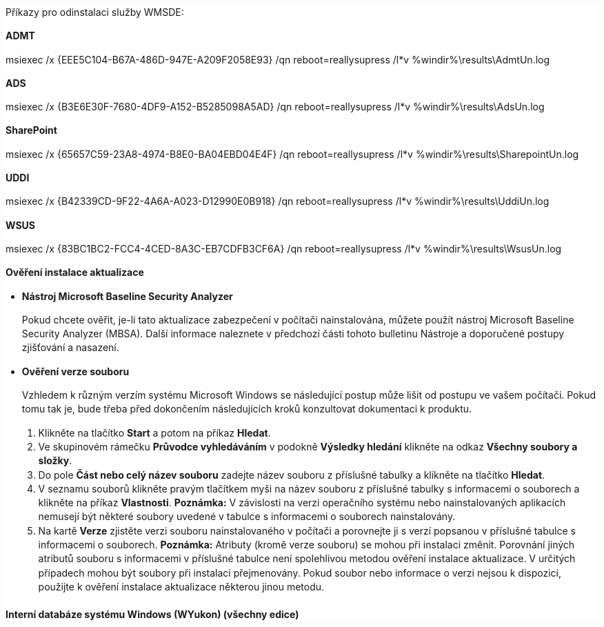 Příkazy pro odinstalaci služby WMSDE:

**ADMT**

msiexec /x {EEE5C104-B67A-486D-947E-A209F2058E93} /qn reboot=reallysupress /l\*v %windir%\\results\\AdmtUn.log

**ADS**

msiexec /x {B3E6E30F-7680-4DF9-A152-B5285098A5AD} /qn reboot=reallysupress /l\*v %windir%\\results\\AdsUn.log

**SharePoint**

msiexec /x {65657C59-23A8-4974-B8E0-BA04EBD04E4F} /qn reboot=reallysupress /l\*v %windir%\\results\\SharepointUn.log

**UDDI**

msiexec /x {B42339CD-9F22-4A6A-A023-D12990E0B918} /qn reboot=reallysupress /l\*v %windir%\\results\\UddiUn.log

**WSUS**

msiexec /x {83BC1BC2-FCC4-4CED-8A3C-EB7CDFB3CF6A} /qn reboot=reallysupress /l\*v %windir%\\results\\WsusUn.log

**Ověření instalace aktualizace**

-   **Nástroj Microsoft Baseline Security Analyzer**

    Pokud chcete ověřit, je-li tato aktualizace zabezpečení v počítači nainstalována, můžete použít nástroj Microsoft Baseline Security Analyzer (MBSA). Další informace naleznete v předchozí části tohoto bulletinu Nástroje a doporučené postupy zjišťování a nasazení.

-   **Ověření verze souboru**

    Vzhledem k různým verzím systému Microsoft Windows se následující postup může lišit od postupu ve vašem počítači. Pokud tomu tak je, bude třeba před dokončením následujících kroků konzultovat dokumentaci k produktu.

    1.  Klikněte na tlačítko **Start** a potom na příkaz **Hledat**.
    2.  Ve skupinovém rámečku **Průvodce vyhledáváním** v podokně **Výsledky hledání** klikněte na odkaz **Všechny soubory a složky**.
    3.  Do pole **Část nebo celý název souboru** zadejte název souboru z příslušné tabulky a klikněte na tlačítko **Hledat**.
    4.  V seznamu souborů klikněte pravým tlačítkem myši na název souboru z příslušné tabulky s informacemi o souborech a klikněte na příkaz **Vlastnosti**.
        **Poznámka:** V závislosti na verzi operačního systému nebo nainstalovaných aplikacích nemusejí být některé soubory uvedené v tabulce s informacemi o souborech nainstalovány.
    5.  Na kartě **Verze** zjistěte verzi souboru nainstalovaného v počítači a porovnejte ji s verzí popsanou v příslušné tabulce s informacemi o souborech.
        **Poznámka:** Atributy (kromě verze souboru) se mohou při instalaci změnit. Porovnání jiných atributů souboru s informacemi v příslušné tabulce není spolehlivou metodou ověření instalace aktualizace. V určitých případech mohou být soubory při instalaci přejmenovány. Pokud soubor nebo informace o verzi nejsou k dispozici, použijte k ověření instalace aktualizace některou jinou metodu.

#### Interní databáze systému Windows (WYukon) (všechny edice)
